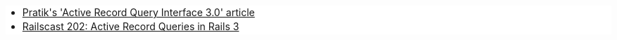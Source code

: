   <ul>
    <li><a href="http://m.onkey.org/2010/1/22/active-record-query-interface">Pratik's 'Active Record Query Interface 3.0' article</a></li>
    <li><a href="http://railscasts.com/episodes/202-active-record-queries-in-rails-3">Railscast 202: Active Record Queries in Rails 3</a></li>
  </ul>
</div>
